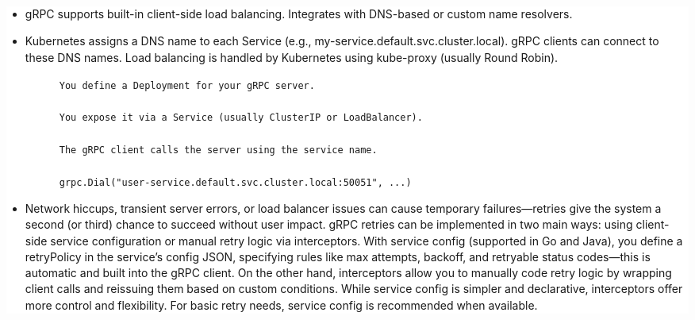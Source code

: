 - gRPC supports built-in client-side load balancing. Integrates with DNS-based or custom name resolvers.

- Kubernetes assigns a DNS name to each Service (e.g., my-service.default.svc.cluster.local). gRPC clients can connect to these DNS names. Load balancing is handled by Kubernetes using kube-proxy (usually Round Robin).

            You define a Deployment for your gRPC server.

            You expose it via a Service (usually ClusterIP or LoadBalancer).

            The gRPC client calls the server using the service name.

            grpc.Dial("user-service.default.svc.cluster.local:50051", ...)

-  Network hiccups, transient server errors, or load balancer issues can cause temporary failures—retries give the system a second (or third) chance to succeed without user impact.  gRPC retries can be implemented in two main ways: using client-side service configuration or manual retry logic via interceptors. With service config (supported in Go and Java), you define a retryPolicy in the service’s config JSON, specifying rules like max attempts, backoff, and retryable status codes—this is automatic and built into the gRPC client. On the other hand, interceptors allow you to manually code retry logic by wrapping client calls and reissuing them based on custom conditions. While service config is simpler and declarative, interceptors offer more control and flexibility. For basic retry needs, service config is recommended when available. 
